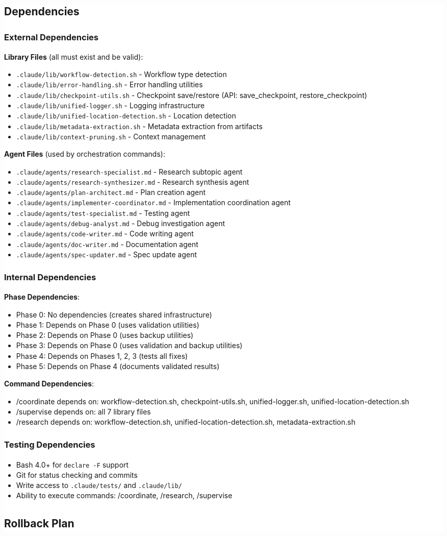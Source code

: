 ## Dependencies

### External Dependencies

**Library Files** (all must exist and be valid):
- `.claude/lib/workflow-detection.sh` - Workflow type detection
- `.claude/lib/error-handling.sh` - Error handling utilities
- `.claude/lib/checkpoint-utils.sh` - Checkpoint save/restore (API: save_checkpoint, restore_checkpoint)
- `.claude/lib/unified-logger.sh` - Logging infrastructure
- `.claude/lib/unified-location-detection.sh` - Location detection
- `.claude/lib/metadata-extraction.sh` - Metadata extraction from artifacts
- `.claude/lib/context-pruning.sh` - Context management

**Agent Files** (used by orchestration commands):
- `.claude/agents/research-specialist.md` - Research subtopic agent
- `.claude/agents/research-synthesizer.md` - Research synthesis agent
- `.claude/agents/plan-architect.md` - Plan creation agent
- `.claude/agents/implementer-coordinator.md` - Implementation coordination agent
- `.claude/agents/test-specialist.md` - Testing agent
- `.claude/agents/debug-analyst.md` - Debug investigation agent
- `.claude/agents/code-writer.md` - Code writing agent
- `.claude/agents/doc-writer.md` - Documentation agent
- `.claude/agents/spec-updater.md` - Spec update agent

### Internal Dependencies

**Phase Dependencies**:
- Phase 0: No dependencies (creates shared infrastructure)
- Phase 1: Depends on Phase 0 (uses validation utilities)
- Phase 2: Depends on Phase 0 (uses backup utilities)
- Phase 3: Depends on Phase 0 (uses validation and backup utilities)
- Phase 4: Depends on Phases 1, 2, 3 (tests all fixes)
- Phase 5: Depends on Phase 4 (documents validated results)

**Command Dependencies**:
- /coordinate depends on: workflow-detection.sh, checkpoint-utils.sh, unified-logger.sh, unified-location-detection.sh
- /supervise depends on: all 7 library files
- /research depends on: workflow-detection.sh, unified-location-detection.sh, metadata-extraction.sh

### Testing Dependencies

- Bash 4.0+ for `declare -F` support
- Git for status checking and commits
- Write access to `.claude/tests/` and `.claude/lib/`
- Ability to execute commands: /coordinate, /research, /supervise

## Rollback Plan
